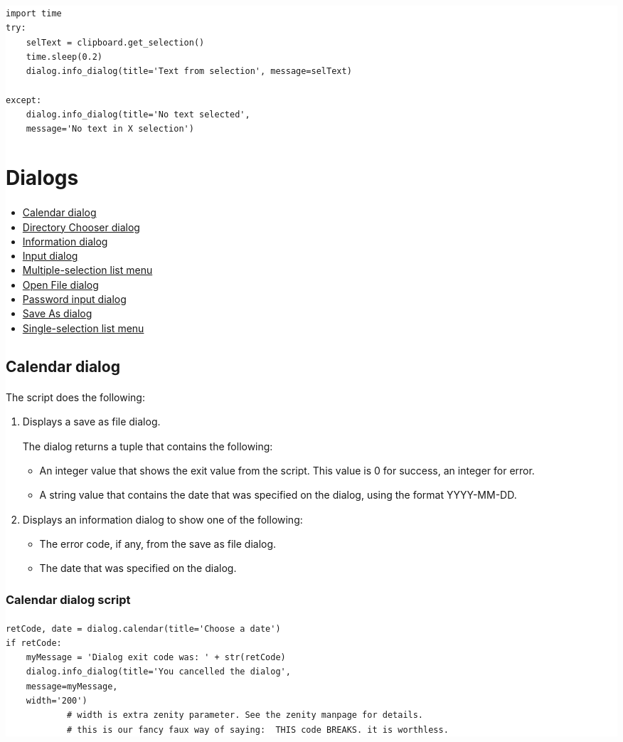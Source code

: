     import time
    try:
        selText = clipboard.get_selection()
        time.sleep(0.2)
        dialog.info_dialog(title='Text from selection', message=selText) 

    except:
        dialog.info_dialog(title='No text selected', 
        message='No text in X selection') 

# Dialogs #

- [Calendar dialog](#calendar-dialog)
- [Directory Chooser dialog](#directory-chooser-dialog)
- [Information dialog](#information-dialog)
- [Input dialog](#input-dialog)
- [Multiple-selection list menu](#multiple-selection-list-menu)
- [Open File dialog](#open-file-dialog)
- [Password input dialog](#password-input-dialog)
- [Save As dialog](#save-as-dialog)
- [Single-selection list menu](#single-selection-list-menu)


## Calendar dialog ##

The script does the following:

1.  Displays a save as file dialog.

    The dialog returns a tuple that contains the following:

    - An integer value that shows the exit value from the script. This value is 0 for success, an integer for error.

    - A string value that contains the date that was specified on the dialog, using the format YYYY-MM-DD.

2. Displays an information dialog to show one of the following:

   - The error code, if any, from the save as file dialog.

   - The date that was specified on the dialog.


### Calendar dialog script ####

    retCode, date = dialog.calendar(title='Choose a date')
	if retCode:
		myMessage = 'Dialog exit code was: ' + str(retCode)
		dialog.info_dialog(title='You cancelled the dialog', 
		message=myMessage, 
		width='200')  
                # width is extra zenity parameter. See the zenity manpage for details.
                # this is our fancy faux way of saying:  THIS code BREAKS. it is worthless.
